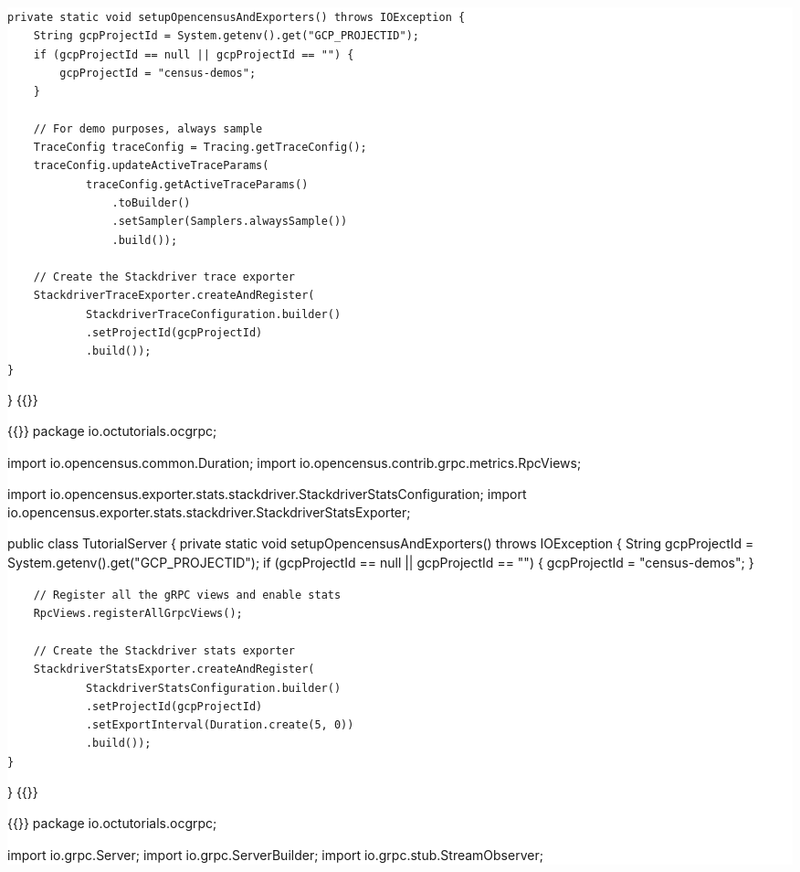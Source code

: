     private static void setupOpencensusAndExporters() throws IOException {
        String gcpProjectId = System.getenv().get("GCP_PROJECTID");
        if (gcpProjectId == null || gcpProjectId == "") {
            gcpProjectId = "census-demos";
        }

        // For demo purposes, always sample
        TraceConfig traceConfig = Tracing.getTraceConfig();
        traceConfig.updateActiveTraceParams(
                traceConfig.getActiveTraceParams()
                    .toBuilder()
                    .setSampler(Samplers.alwaysSample())
                    .build());

        // Create the Stackdriver trace exporter
        StackdriverTraceExporter.createAndRegister(
                StackdriverTraceConfiguration.builder()
                .setProjectId(gcpProjectId)
                .build());
    }
}
{{</highlight>}}

{{<highlight java>}}
package io.octutorials.ocgrpc;

import io.opencensus.common.Duration;
import io.opencensus.contrib.grpc.metrics.RpcViews;

import io.opencensus.exporter.stats.stackdriver.StackdriverStatsConfiguration;
import io.opencensus.exporter.stats.stackdriver.StackdriverStatsExporter;

public class TutorialServer {
    private static void setupOpencensusAndExporters() throws IOException {
        String gcpProjectId = System.getenv().get("GCP_PROJECTID");
        if (gcpProjectId == null || gcpProjectId == "") {
            gcpProjectId = "census-demos";
        }

        // Register all the gRPC views and enable stats
        RpcViews.registerAllGrpcViews();

        // Create the Stackdriver stats exporter
        StackdriverStatsExporter.createAndRegister(
                StackdriverStatsConfiguration.builder()
                .setProjectId(gcpProjectId)
                .setExportInterval(Duration.create(5, 0))
                .build());
    }
}
{{</highlight>}}

{{<highlight java>}}
package io.octutorials.ocgrpc;

import io.grpc.Server;
import io.grpc.ServerBuilder;
import io.grpc.stub.StreamObserver;
